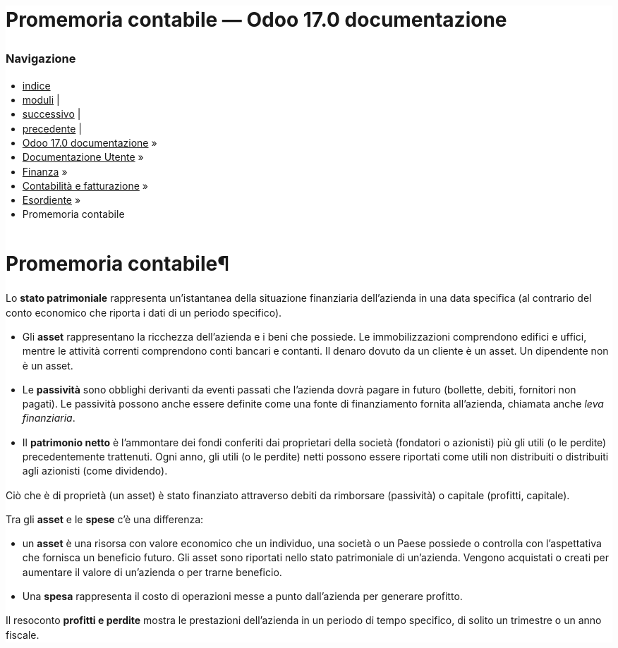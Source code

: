 # Promemoria contabile — Odoo 17.0 documentazione

### Navigazione

  * [indice](../../../../genindex.html "Indice generale")
  * [moduli](../../../../py-modindex.html "Indice del modulo Python") |
  * [successivo](chart_of_accounts.html "Piano dei conti") |
  * [precedente](../get_started.html "Esordiente") |
  * [Odoo 17.0 documentazione](../../../../index-2.html) »
  * [Documentazione Utente](../../../../applications.html) »
  * [Finanza](../../../finance.html) »
  * [Contabilità e fatturazione](../../accounting.html) »
  * [Esordiente](../get_started.html) »
  * Promemoria contabile



# Promemoria contabile¶

Lo **stato patrimoniale** rappresenta un’istantanea della situazione finanziaria dell’azienda in una data specifica (al contrario del conto economico che riporta i dati di un periodo specifico).

  * Gli **asset** rappresentano la ricchezza dell’azienda e i beni che possiede. Le immobilizzazioni comprendono edifici e uffici, mentre le attività correnti comprendono conti bancari e contanti. Il denaro dovuto da un cliente è un asset. Un dipendente non è un asset.

  * Le **passività** sono obblighi derivanti da eventi passati che l’azienda dovrà pagare in futuro (bollette, debiti, fornitori non pagati). Le passività possono anche essere definite come una fonte di finanziamento fornita all’azienda, chiamata anche _leva finanziaria_.

  * Il **patrimonio netto** è l’ammontare dei fondi conferiti dai proprietari della società (fondatori o azionisti) più gli utili (o le perdite) precedentemente trattenuti. Ogni anno, gli utili (o le perdite) netti possono essere riportati come utili non distribuiti o distribuiti agli azionisti (come dividendo).




Ciò che è di proprietà (un asset) è stato finanziato attraverso debiti da rimborsare (passività) o capitale (profitti, capitale).

Tra gli **asset** e le **spese** c’è una differenza:
    

  * un **asset** è una risorsa con valore economico che un individuo, una società o un Paese possiede o controlla con l’aspettativa che fornisca un beneficio futuro. Gli asset sono riportati nello stato patrimoniale di un’azienda. Vengono acquistati o creati per aumentare il valore di un’azienda o per trarne beneficio.

  * Una **spesa** rappresenta il costo di operazioni messe a punto dall’azienda per generare profitto.




Il resoconto **profitti e perdite** mostra le prestazioni dell’azienda in un periodo di tempo specifico, di solito un trimestre o un anno fiscale.
